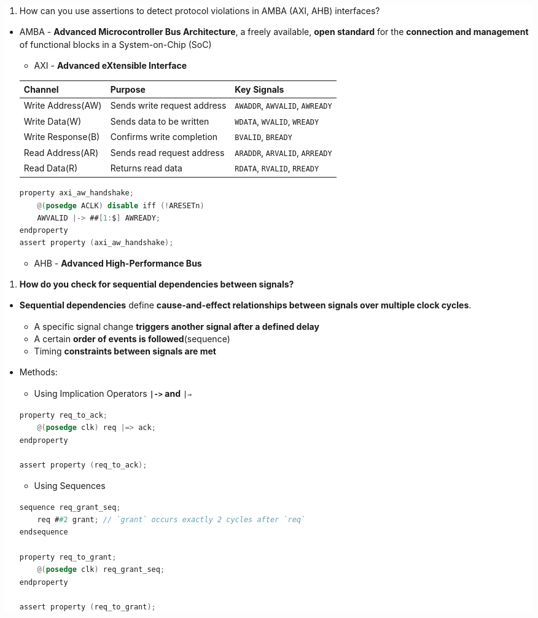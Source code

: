 1. How can you use assertions to detect protocol violations in AMBA (AXI, AHB) interfaces?
- AMBA - **Advanced Microcontroller Bus Architecture**, a freely available, **open standard** for the **connection and management** of functional blocks in a System-on-Chip (SoC)
    - AXI - **Advanced eXtensible Interface**
    
    | Channel | Purpose | **Key Signals** |
    | --- | --- | --- |
    | Write Address(AW) | Sends write request address | `AWADDR`, `AWVALID`, `AWREADY` |
    | Write Data(W) | Sends data to be written | `WDATA`, `WVALID`, `WREADY` |
    | Write Response(B) | Confirms write completion | `BVALID`, `BREADY` |
    | Read Address(AR) | Sends read request address | `ARADDR`, `ARVALID`, `ARREADY` |
    | Read Data(R) | Returns read data | `RDATA`, `RVALID`, `RREADY` |
    
    ```verilog
    property axi_aw_handshake;
        @(posedge ACLK) disable iff (!ARESETn)
        AWVALID |-> ##[1:$] AWREADY;
    endproperty
    assert property (axi_aw_handshake);
    ```
    
    - AHB - **Advanced High-Performance Bus**
    
1. **How do you check for sequential dependencies between signals?**
- **Sequential dependencies** define **cause-and-effect relationships between signals over multiple clock cycles**.
    - A specific signal change **triggers another signal after a defined delay**
    - A certain **order of events is followed**(sequence)
    - Timing **constraints between signals are met**
- Methods:
    - Using Implication Operators **`|->` and** `|⇒`
    
    ```verilog
    property req_to_ack;
        @(posedge clk) req |=> ack;
    endproperty
    
    assert property (req_to_ack);
    ```
    
    - Using Sequences
    
    ```verilog
    sequence req_grant_seq;
        req ##2 grant; // `grant` occurs exactly 2 cycles after `req`
    endsequence
    
    property req_to_grant;
        @(posedge clk) req_grant_seq;
    endproperty
    
    assert property (req_to_grant);
    ```
    